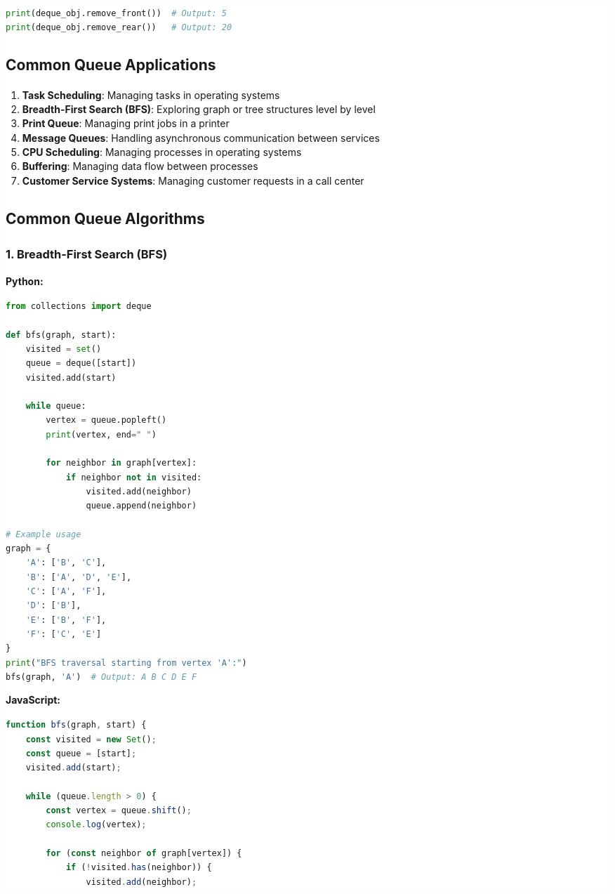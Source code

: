 ```python
print(deque_obj.remove_front())  # Output: 5
print(deque_obj.remove_rear())   # Output: 20
```

## Common Queue Applications

1. **Task Scheduling**: Managing tasks in operating systems
2. **Breadth-First Search (BFS)**: Exploring graph or tree structures level by level
3. **Print Queue**: Managing print jobs in a printer
4. **Message Queues**: Handling asynchronous communication between services
5. **CPU Scheduling**: Managing processes in operating systems
6. **Buffering**: Managing data flow between processes
7. **Customer Service Systems**: Managing customer requests in a call center

## Common Queue Algorithms

### 1. Breadth-First Search (BFS)

**Python:**
```python
from collections import deque

def bfs(graph, start):
    visited = set()
    queue = deque([start])
    visited.add(start)
    
    while queue:
        vertex = queue.popleft()
        print(vertex, end=" ")
        
        for neighbor in graph[vertex]:
            if neighbor not in visited:
                visited.add(neighbor)
                queue.append(neighbor)

# Example usage
graph = {
    'A': ['B', 'C'],
    'B': ['A', 'D', 'E'],
    'C': ['A', 'F'],
    'D': ['B'],
    'E': ['B', 'F'],
    'F': ['C', 'E']
}
print("BFS traversal starting from vertex 'A':")
bfs(graph, 'A')  # Output: A B C D E F
```

**JavaScript:**
```javascript
function bfs(graph, start) {
    const visited = new Set();
    const queue = [start];
    visited.add(start);
    
    while (queue.length > 0) {
        const vertex = queue.shift();
        console.log(vertex);
        
        for (const neighbor of graph[vertex]) {
            if (!visited.has(neighbor)) {
                visited.add(neighbor);
```